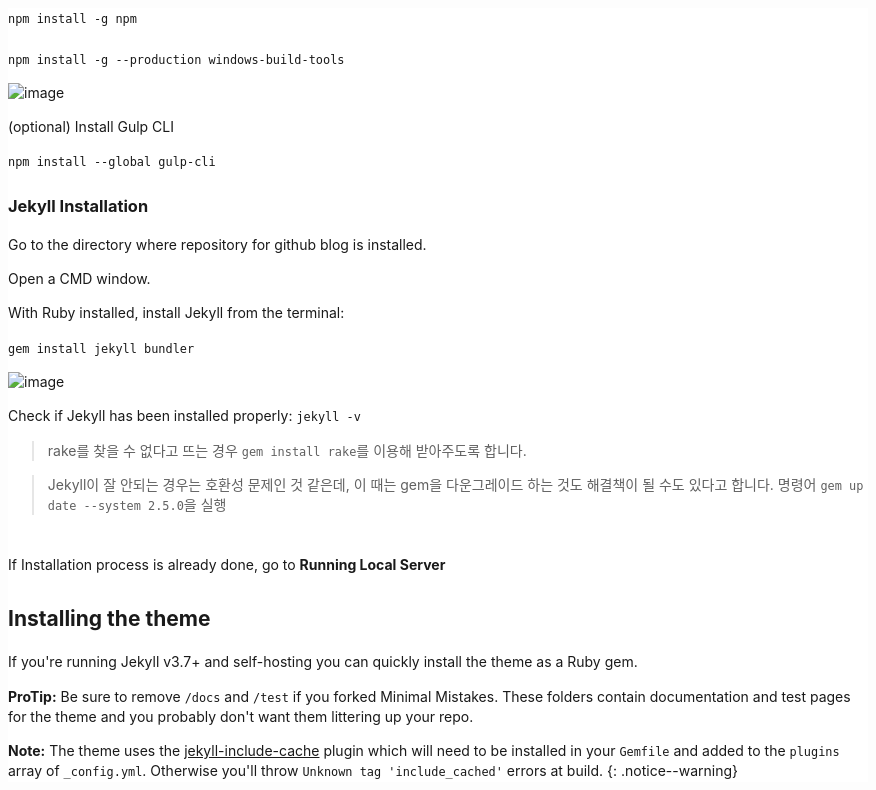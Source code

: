 ```
npm install -g npm

npm install -g --production windows-build-tools
```

![image](https://user-images.githubusercontent.com/38373000/167575585-519fe84d-a86b-4218-aab5-ae6e34cbc0a1.png)



(optional) Install Gulp CLI

```
npm install --global gulp-cli
```



### Jekyll Installation

Go to the directory where repository for github blog is installed.

Open a CMD window.

With Ruby installed, install Jekyll from the terminal:

```
gem install jekyll bundler

```

![image](https://user-images.githubusercontent.com/38373000/167576506-8bce70f2-c02d-4cc3-98c7-820ce1743b41.png)

   Check if Jekyll has been installed properly: `jekyll -v`

>  rake를 찾을 수 없다고 뜨는 경우  `gem install rake`를 이용해 받아주도록 합니다.

>  Jekyll이 잘 안되는 경우는 호환성 문제인 것 같은데, 이 때는 gem을 다운그레이드 하는 것도 해결책이 될 수도 있다고 합니다. 명령어 `gem update --system 2.5.0`을 실행 

#  

If Installation process is already done, go to **Running Local Server**



## Installing the theme

If you're running Jekyll v3.7+ and self-hosting you can quickly install the theme as a Ruby gem.

[^structure]: See [**Structure** page]({{ "/docs/structure/" | relative_url }}) for a list of theme files and what they do.

**ProTip:** Be sure to remove `/docs` and `/test` if you forked Minimal Mistakes. These folders contain documentation and test pages for the theme and you probably don't want them littering up your repo.

**Note:** The theme uses the [jekyll-include-cache](https://github.com/benbalter/jekyll-include-cache) plugin which will need to be installed in your `Gemfile` and added to the `plugins` array of `_config.yml`. Otherwise you'll throw `Unknown tag 'include_cached'` errors at build.
{: .notice--warning}

